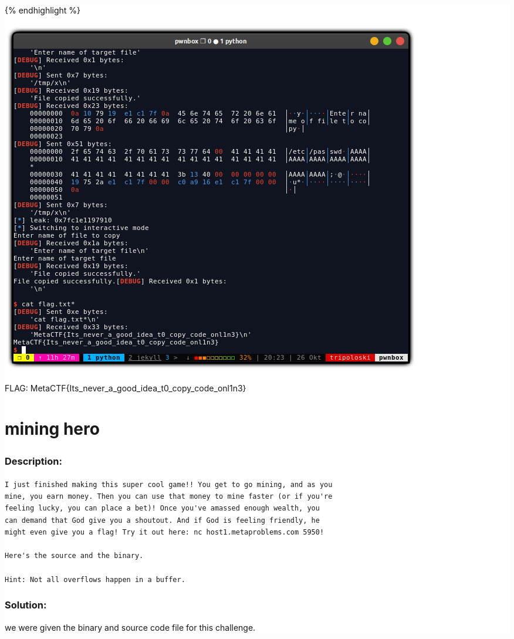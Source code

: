 {% endhighlight %}

<img src="/images/MetaCTF2020/bb2.png"/>

FLAG: MetaCTF{Its_never_a_good_idea_t0_copy_code_onl1n3}

<h1 id="mininghero">mining hero</h1>

### Description:

    I just finished making this super cool game!! You get to go mining, and as you 
    mine, you earn money. Then you can use that money to mine faster (or if you're 
    feeling lucky, you can place a bet)! Once you've amassed enough wealth, you 
    can demand that God give you a shoutout. And if God is feeling friendly, he 
    might even give you a flag! Try it out here: nc host1.metaproblems.com 5950!

    Here's the source and the binary.

    Hint: Not all overflows happen in a buffer.

### Solution:

we were given the binary and source code file for this challenge.<br/>

